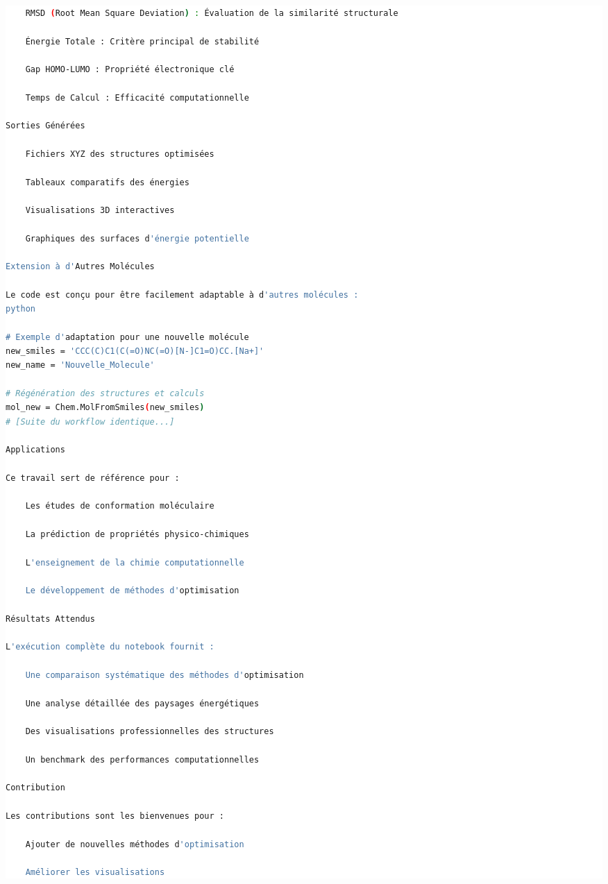 ```bash
    RMSD (Root Mean Square Deviation) : Évaluation de la similarité structurale

    Énergie Totale : Critère principal de stabilité

    Gap HOMO-LUMO : Propriété électronique clé

    Temps de Calcul : Efficacité computationnelle

Sorties Générées

    Fichiers XYZ des structures optimisées

    Tableaux comparatifs des énergies

    Visualisations 3D interactives

    Graphiques des surfaces d'énergie potentielle

Extension à d'Autres Molécules

Le code est conçu pour être facilement adaptable à d'autres molécules :
python

# Exemple d'adaptation pour une nouvelle molécule
new_smiles = 'CCC(C)C1(C(=O)NC(=O)[N-]C1=O)CC.[Na+]'
new_name = 'Nouvelle_Molecule'

# Régénération des structures et calculs
mol_new = Chem.MolFromSmiles(new_smiles)
# [Suite du workflow identique...]

Applications

Ce travail sert de référence pour :

    Les études de conformation moléculaire

    La prédiction de propriétés physico-chimiques

    L'enseignement de la chimie computationnelle

    Le développement de méthodes d'optimisation

Résultats Attendus

L'exécution complète du notebook fournit :

    Une comparaison systématique des méthodes d'optimisation

    Une analyse détaillée des paysages énergétiques

    Des visualisations professionnelles des structures

    Un benchmark des performances computationnelles

Contribution

Les contributions sont les bienvenues pour :

    Ajouter de nouvelles méthodes d'optimisation

    Améliorer les visualisations

```